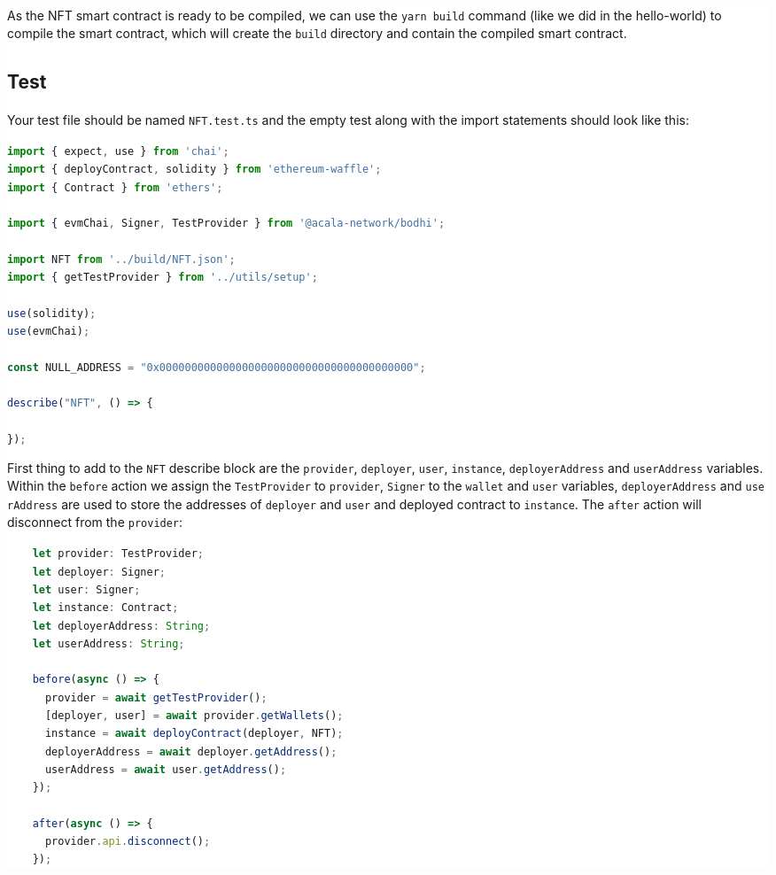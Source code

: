 As the NFT smart contract is ready to be compiled, we can use the `yarn build` command (like we did in the hello-world) to compile the smart contract, which will create the `build` directory and contain the compiled smart contract.

## Test

Your test file should be named `NFT.test.ts` and the empty test along with the import statements should look like this:

```typescript
import { expect, use } from 'chai';
import { deployContract, solidity } from 'ethereum-waffle';
import { Contract } from 'ethers';

import { evmChai, Signer, TestProvider } from '@acala-network/bodhi';

import NFT from '../build/NFT.json';
import { getTestProvider } from '../utils/setup';

use(solidity);
use(evmChai);

const NULL_ADDRESS = "0x0000000000000000000000000000000000000000";

describe("NFT", () => {

});
```

First thing to add to the `NFT` describe block are the `provider`, `deployer`, `user`, `instance`, `deployerAddress` and `userAddress` variables. Within the `before` action we assign the `TestProvider` to `provider`, `Signer` to the `wallet` and `user` variables, `deployerAddress` and `userAddress` are used to store the addresses of `deployer` and `user` and deployed contract to `instance`. The `after` action will disconnect from the `provider`:

```typescript
    let provider: TestProvider;
    let deployer: Signer;
    let user: Signer;
    let instance: Contract;
    let deployerAddress: String;
    let userAddress: String;

    before(async () => {
      provider = await getTestProvider();
      [deployer, user] = await provider.getWallets();
      instance = await deployContract(deployer, NFT);
      deployerAddress = await deployer.getAddress();
      userAddress = await user.getAddress();
    });

    after(async () => {
      provider.api.disconnect();
    });
```
